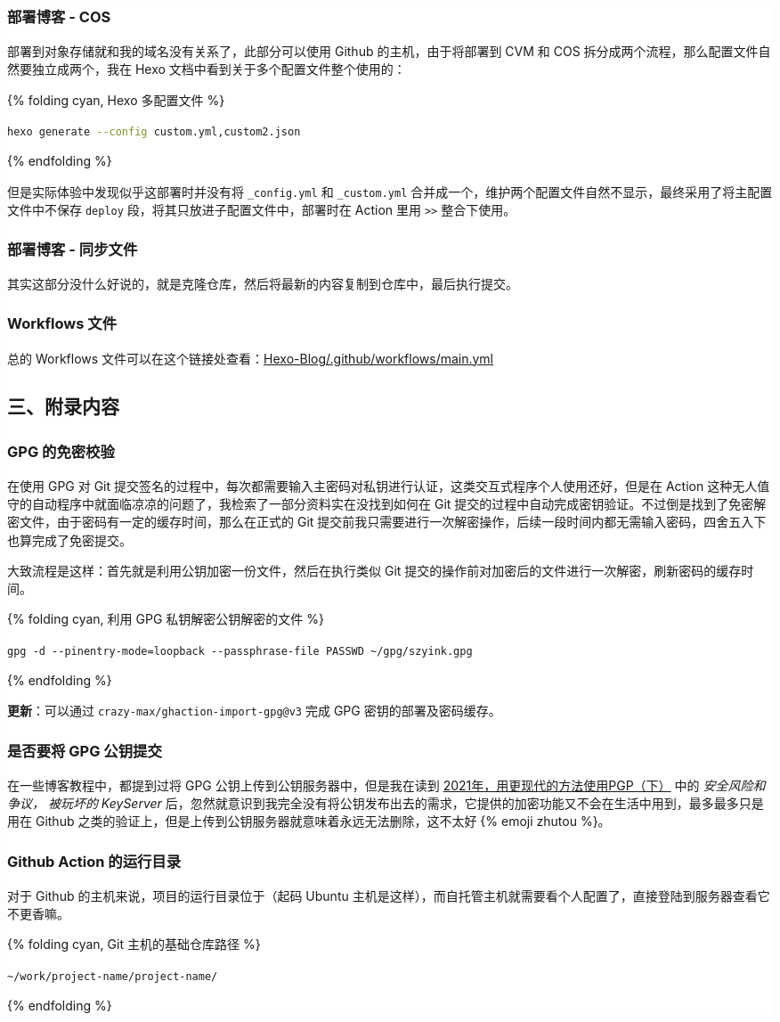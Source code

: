 ### 部署博客 - COS

部署到对象存储就和我的域名没有关系了，此部分可以使用 Github 的主机，由于将部署到 CVM 和 COS 拆分成两个流程，那么配置文件自然要独立成两个，我在 Hexo 文档中看到关于多个配置文件整个使用的：

{% folding cyan, Hexo 多配置文件 %}
```bash 使用 --options 指定了两个自定义配置文件
hexo generate --config custom.yml,custom2.json
```
{% endfolding %}

但是实际体验中发现似乎这部署时并没有将 `_config.yml` 和 `_custom.yml` 合并成一个，维护两个配置文件自然不显示，最终采用了将主配置文件中不保存 `deploy` 段，将其只放进子配置文件中，部署时在 Action 里用 `>>` 整合下使用。

### 部署博客 - 同步文件

其实这部分没什么好说的，就是克隆仓库，然后将最新的内容复制到仓库中，最后执行提交。

### Workflows 文件

总的 Workflows 文件可以在这个链接处查看：[Hexo-Blog/.github/workflows/main.yml](https://gitea.szyink.com/szyink/Hexo-Blog/src/branch/main/.github/workflows/main.yml)

## 三、附录内容

### GPG 的免密校验

在使用 GPG 对 Git 提交签名的过程中，每次都需要输入主密码对私钥进行认证，这类交互式程序个人使用还好，但是在 Action 这种无人值守的自动程序中就面临凉凉的问题了，我检索了一部分资料实在没找到如何在 Git 提交的过程中自动完成密钥验证。不过倒是找到了免密解密文件，由于密码有一定的缓存时间，那么在正式的 Git 提交前我只需要进行一次解密操作，后续一段时间内都无需输入密码，四舍五入下也算完成了免密提交。

大致流程是这样：首先就是利用公钥加密一份文件，然后在执行类似 Git 提交的操作前对加密后的文件进行一次解密，刷新密码的缓存时间。

{% folding cyan, 利用 GPG 私钥解密公钥解密的文件 %}
```shell PASSWD 为写有密码的文件，szyink.gpg 为待解密文件
gpg -d --pinentry-mode=loopback --passphrase-file PASSWD ~/gpg/szyink.gpg
```
{% endfolding %}

**更新**：可以通过 `crazy-max/ghaction-import-gpg@v3` 完成 GPG 密钥的部署及密码缓存。

### 是否要将 GPG 公钥提交

在一些博客教程中，都提到过将 GPG 公钥上传到公钥服务器中，但是我在读到 [2021年，用更现代的方法使用PGP（下）](https://ulyc.github.io/2021/01/26/2021%E5%B9%B4-%E7%94%A8%E6%9B%B4%E7%8E%B0%E4%BB%A3%E7%9A%84%E6%96%B9%E6%B3%95%E4%BD%BF%E7%94%A8PGP-%E4%B8%8B/#%E5%AE%89%E5%85%A8%E9%A3%8E%E9%99%A9%E5%92%8C%E4%BA%89%E8%AE%AE-%E8%A2%AB%E7%8E%A9%E5%9D%8F%E7%9A%84keyserver) 中的 *安全风险和争议， 被玩坏的 KeyServer* 后，忽然就意识到我完全没有将公钥发布出去的需求，它提供的加密功能又不会在生活中用到，最多最多只是用在 Github 之类的验证上，但是上传到公钥服务器就意味着永远无法删除，这不太好 {% emoji zhutou %}。

### Github Action 的运行目录

对于 Github 的主机来说，项目的运行目录位于（起码 Ubuntu 主机是这样），而自托管主机就需要看个人配置了，直接登陆到服务器查看它不更香嘛。

{% folding cyan, Git 主机的基础仓库路径 %}
```bash project-name: 仓库名称
~/work/project-name/project-name/
```
{% endfolding %}
